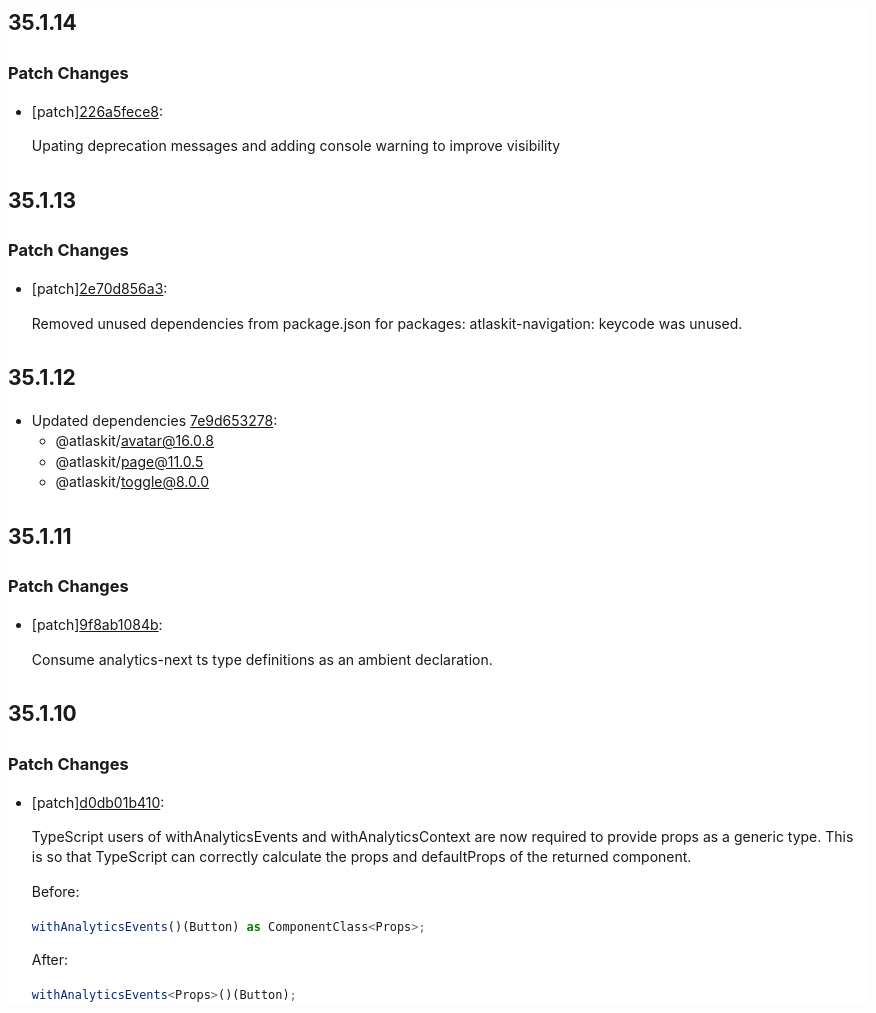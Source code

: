 ## 35.1.14

### Patch Changes

- [patch][226a5fece8](https://bitbucket.org/atlassian/atlaskit-mk-2/commits/226a5fece8):

  Upating deprecation messages and adding console warning to improve visibility

## 35.1.13

### Patch Changes

- [patch][2e70d856a3](https://bitbucket.org/atlassian/atlaskit-mk-2/commits/2e70d856a3):

  Removed unused dependencies from package.json for packages: atlaskit-navigation: keycode was unused.

## 35.1.12

- Updated dependencies [7e9d653278](https://bitbucket.org/atlassian/atlaskit-mk-2/commits/7e9d653278):
  - @atlaskit/avatar@16.0.8
  - @atlaskit/page@11.0.5
  - @atlaskit/toggle@8.0.0

## 35.1.11

### Patch Changes

- [patch][9f8ab1084b](https://bitbucket.org/atlassian/atlaskit-mk-2/commits/9f8ab1084b):

  Consume analytics-next ts type definitions as an ambient declaration.

## 35.1.10

### Patch Changes

- [patch][d0db01b410](https://bitbucket.org/atlassian/atlaskit-mk-2/commits/d0db01b410):

  TypeScript users of withAnalyticsEvents and withAnalyticsContext are now required to provide props as a generic type. This is so that TypeScript can correctly calculate the props and defaultProps of the returned component.

  Before:

  ```typescript
  withAnalyticsEvents()(Button) as ComponentClass<Props>;
  ```

  After:

  ```typescript
  withAnalyticsEvents<Props>()(Button);
  ```

